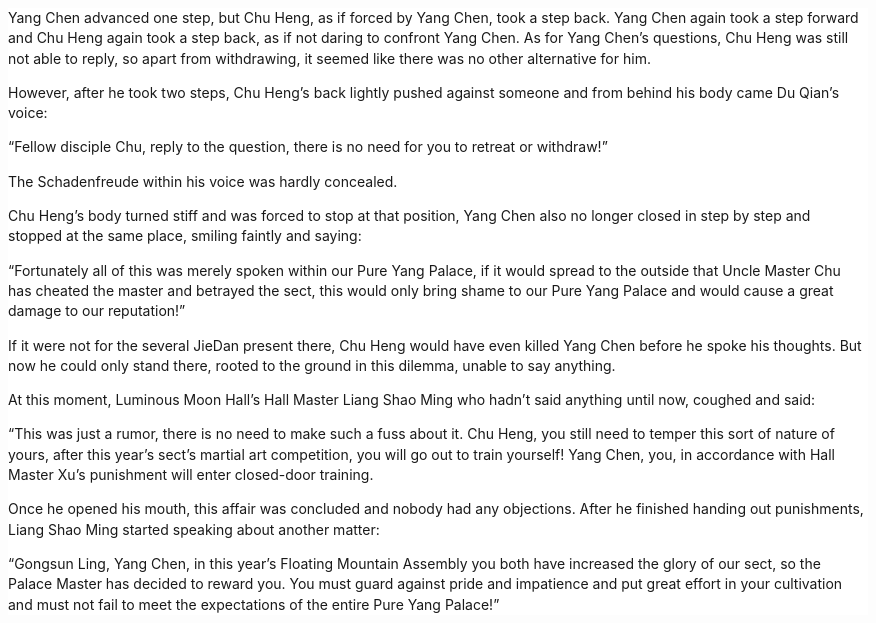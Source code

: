 Yang Chen advanced one step, but Chu Heng, as if forced by Yang Chen, took a step back. Yang Chen again took a step forward and Chu Heng again took a step back, as if not daring to confront Yang Chen. As for Yang Chen’s questions, Chu Heng was still not able to reply, so apart from withdrawing, it seemed like there was no other alternative for him.

However, after he took two steps, Chu Heng’s back lightly pushed against someone and from behind his body came Du Qian’s voice:

“Fellow disciple Chu, reply to the question, there is no need for you to retreat or withdraw!”

The Schadenfreude within his voice was hardly concealed.

Chu Heng’s body turned stiff and was forced to stop at that position, Yang Chen also no longer closed in step by step and stopped at the same place, smiling faintly and saying:

“Fortunately all of this was merely spoken within our Pure Yang Palace, if it would spread to the outside that Uncle Master Chu has cheated the master and betrayed the sect, this would only bring shame to our Pure Yang Palace and would cause a great damage to our reputation!”

If it were not for the several JieDan present there, Chu Heng would have even killed Yang Chen before he spoke his thoughts. But now he could only stand there, rooted to the ground in this dilemma, unable to say anything.

At this moment, Luminous Moon Hall’s Hall Master Liang Shao Ming who hadn’t said anything until now, coughed and said:

“This was just a rumor, there is no need to make such a fuss about it. Chu Heng, you still need to temper this sort of nature of yours, after this year’s sect’s martial art competition, you will go out to train yourself! Yang Chen, you, in accordance with Hall Master Xu’s punishment will enter closed-door training.

Once he opened his mouth, this affair was concluded and nobody had any objections. After he finished handing out punishments, Liang Shao Ming started speaking about another matter:

“Gongsun Ling, Yang Chen, in this year’s Floating Mountain Assembly you both have increased the glory of our sect, so the Palace Master has decided to reward you. You must guard against pride and impatience and put great effort in your cultivation and must not fail to meet the expectations of the entire Pure Yang Palace!”
